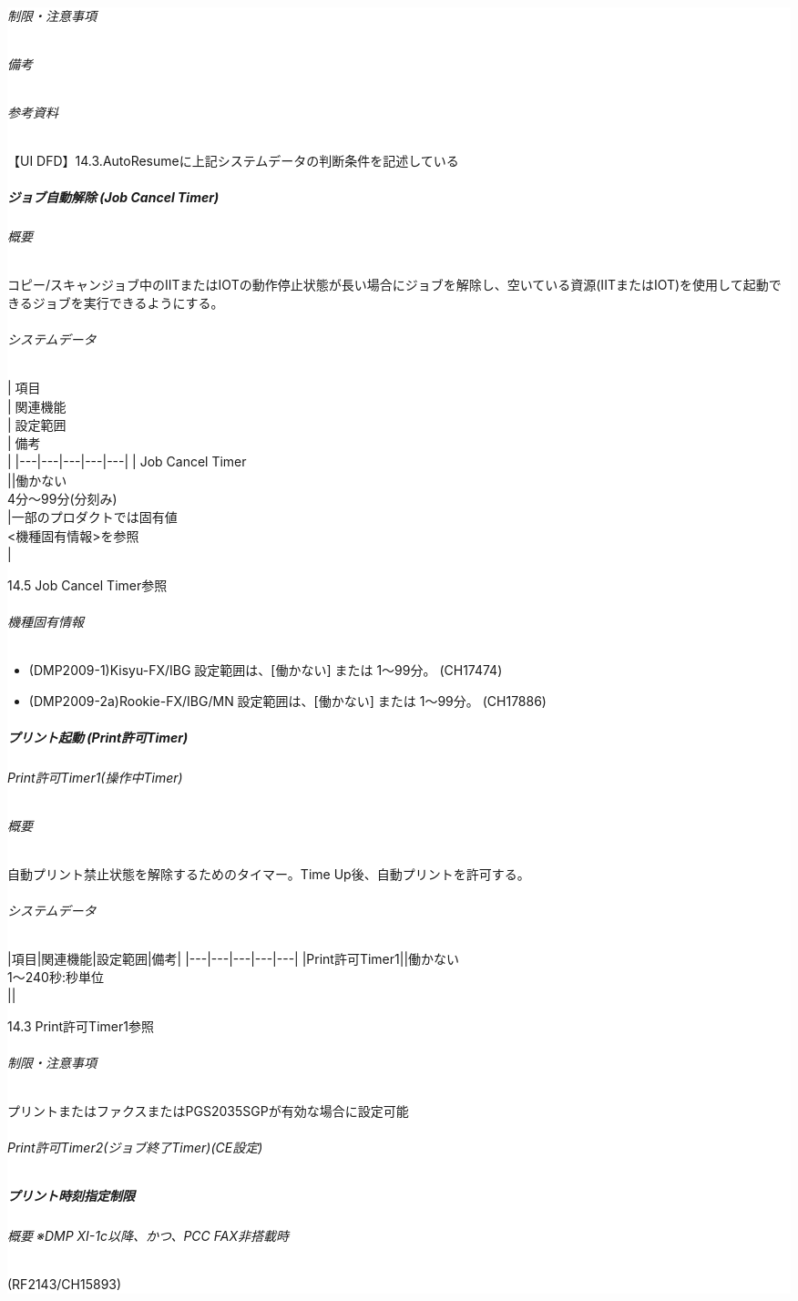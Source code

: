 
###### 制限・注意事項
###### 備考

###### 参考資料

【UI DFD】14.3.AutoResumeに上記システムデータの判断条件を記述している

##### ジョブ自動解除 (Job Cancel Timer)

###### 概要

コピー/スキャンジョブ中のIITまたはIOTの動作停止状態が長い場合にジョブを解除し、空いている資源(IITまたはIOT)を使用して起動できるジョブを実行できるようにする。

###### システムデータ

| 項目<br/>| 関連機能<br/>| 設定範囲<br/>| 備考<br/>|
|---|---|---|---|---|
| Job Cancel Timer<br/>||働かない<br/>4分～99分(分刻み)<br/>|一部のプロダクトでは固有値<br/><機種固有情報>を参照<br/>|


14.5 Job Cancel Timer参照

###### 機種固有情報

- (DMP2009-1)Kisyu-FX/IBG 設定範囲は、\[働かない\] または
1～99分。 (CH17474)

- (DMP2009-2a)Rookie-FX/IBG/MN 設定範囲は、\[働かない\] または
1～99分。 (CH17886)

##### プリント起動 (Print許可Timer)

###### Print許可Timer1(操作中Timer)

###### 概要

 自動プリント禁止状態を解除するためのタイマー。Time
Up後、自動プリントを許可する。

###### システムデータ

|項目|関連機能|設定範囲|備考|
|---|---|---|---|---|
|Print許可Timer1||働かない<br/>1～240秒:秒単位<br/>||


14.3 Print許可Timer1参照
###### 制限・注意事項
プリントまたはファクスまたはPGS2035SGPが有効な場合に設定可能

###### Print許可Timer2(ジョブ終了Timer)(CE設定)

##### プリント時刻指定制限

###### 概要 ※DMP XI-1c以降、かつ、PCC FAX非搭載時
(RF2143/CH15893)
